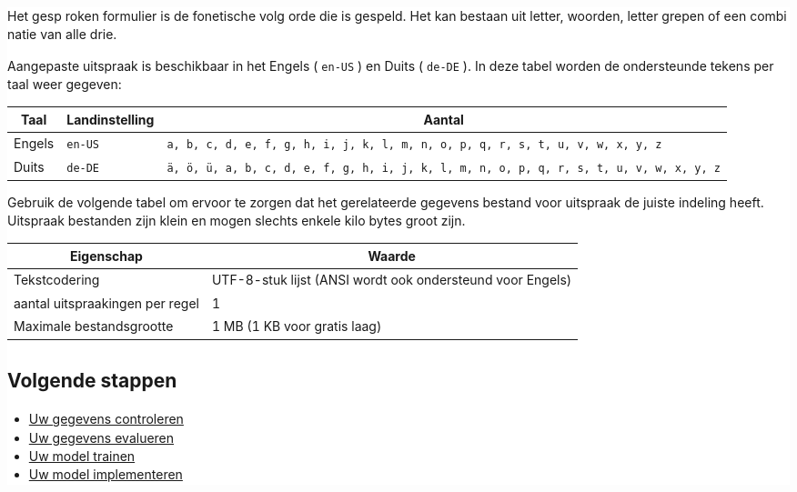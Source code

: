 Het gesp roken formulier is de fonetische volg orde die is gespeld. Het kan bestaan uit letter, woorden, letter grepen of een combi natie van alle drie.

Aangepaste uitspraak is beschikbaar in het Engels ( `en-US` ) en Duits ( `de-DE` ). In deze tabel worden de ondersteunde tekens per taal weer gegeven:

| Taal | Landinstelling | Aantal |
|----------|--------|------------|
| Engels | `en-US` | `a, b, c, d, e, f, g, h, i, j, k, l, m, n, o, p, q, r, s, t, u, v, w, x, y, z` |
| Duits | `de-DE` | `ä, ö, ü, a, b, c, d, e, f, g, h, i, j, k, l, m, n, o, p, q, r, s, t, u, v, w, x, y, z` |

Gebruik de volgende tabel om ervoor te zorgen dat het gerelateerde gegevens bestand voor uitspraak de juiste indeling heeft. Uitspraak bestanden zijn klein en mogen slechts enkele kilo bytes groot zijn.

| Eigenschap | Waarde |
|----------|-------|
| Tekstcodering | UTF-8-stuk lijst (ANSI wordt ook ondersteund voor Engels) |
| aantal uitspraakingen per regel | 1 |
| Maximale bestandsgrootte | 1 MB (1 KB voor gratis laag) |

## <a name="next-steps"></a>Volgende stappen

* [Uw gegevens controleren](how-to-custom-speech-inspect-data.md)
* [Uw gegevens evalueren](how-to-custom-speech-evaluate-data.md)
* [Uw model trainen](how-to-custom-speech-train-model.md)
* [Uw model implementeren](./how-to-custom-speech-train-model.md)